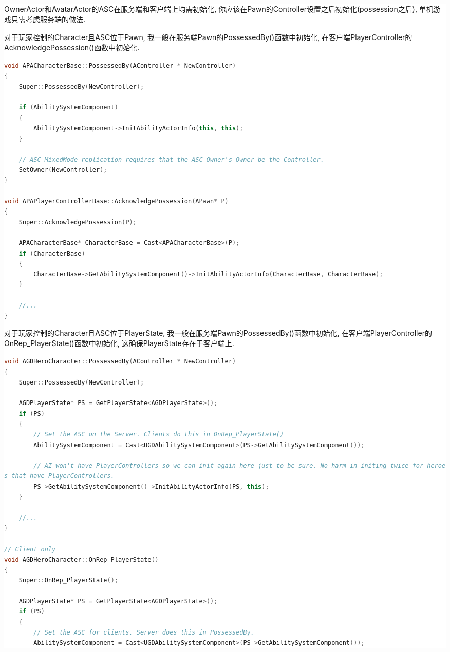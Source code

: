 OwnerActor和AvatarActor的ASC在服务端和客户端上均需初始化, 你应该在Pawn的Controller设置之后初始化(possession之后), 单机游戏只需考虑服务端的做法.  

对于玩家控制的Character且ASC位于Pawn, 我一般在服务端Pawn的PossessedBy()函数中初始化, 在客户端PlayerController的AcknowledgePossession()函数中初始化.  

```c++
void APACharacterBase::PossessedBy(AController * NewController)
{
	Super::PossessedBy(NewController);

	if (AbilitySystemComponent)
	{
		AbilitySystemComponent->InitAbilityActorInfo(this, this);
	}

	// ASC MixedMode replication requires that the ASC Owner's Owner be the Controller.
	SetOwner(NewController);
}

void APAPlayerControllerBase::AcknowledgePossession(APawn* P)
{
	Super::AcknowledgePossession(P);

	APACharacterBase* CharacterBase = Cast<APACharacterBase>(P);
	if (CharacterBase)
	{
		CharacterBase->GetAbilitySystemComponent()->InitAbilityActorInfo(CharacterBase, CharacterBase);
	}

	//...
}
```

对于玩家控制的Character且ASC位于PlayerState, 我一般在服务端Pawn的PossessedBy()函数中初始化, 在客户端PlayerController的OnRep_PlayerState()函数中初始化, 这确保PlayerState存在于客户端上.  

```c++
void AGDHeroCharacter::PossessedBy(AController * NewController)
{
	Super::PossessedBy(NewController);

	AGDPlayerState* PS = GetPlayerState<AGDPlayerState>();
	if (PS)
	{
		// Set the ASC on the Server. Clients do this in OnRep_PlayerState()
		AbilitySystemComponent = Cast<UGDAbilitySystemComponent>(PS->GetAbilitySystemComponent());

		// AI won't have PlayerControllers so we can init again here just to be sure. No harm in initing twice for heroes that have PlayerControllers.
		PS->GetAbilitySystemComponent()->InitAbilityActorInfo(PS, this);
	}
	
	//...
}

// Client only
void AGDHeroCharacter::OnRep_PlayerState()
{
	Super::OnRep_PlayerState();

	AGDPlayerState* PS = GetPlayerState<AGDPlayerState>();
	if (PS)
	{
		// Set the ASC for clients. Server does this in PossessedBy.
		AbilitySystemComponent = Cast<UGDAbilitySystemComponent>(PS->GetAbilitySystemComponent());
```